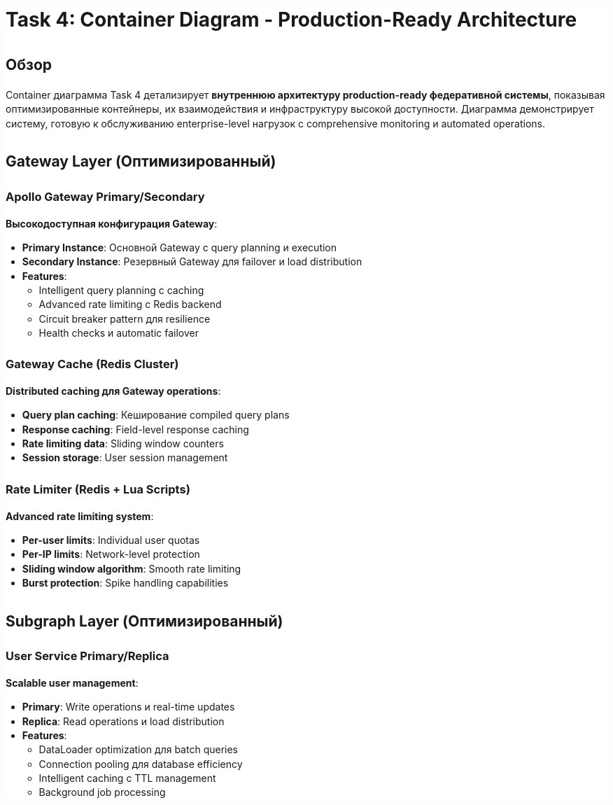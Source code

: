 # Task 4: Container Diagram - Production-Ready Architecture

## Обзор

Container диаграмма Task 4 детализирует **внутреннюю архитектуру production-ready федеративной системы**, показывая оптимизированные контейнеры, их взаимодействия и инфраструктуру высокой доступности. Диаграмма демонстрирует систему, готовую к обслуживанию enterprise-level нагрузок с comprehensive monitoring и automated operations.

## Gateway Layer (Оптимизированный)

### Apollo Gateway Primary/Secondary
**Высокодоступная конфигурация Gateway**:
- **Primary Instance**: Основной Gateway с query planning и execution
- **Secondary Instance**: Резервный Gateway для failover и load distribution
- **Features**:
  - Intelligent query planning с caching
  - Advanced rate limiting с Redis backend
  - Circuit breaker pattern для resilience
  - Health checks и automatic failover

### Gateway Cache (Redis Cluster)
**Distributed caching для Gateway operations**:
- **Query plan caching**: Кеширование compiled query plans
- **Response caching**: Field-level response caching
- **Rate limiting data**: Sliding window counters
- **Session storage**: User session management

### Rate Limiter (Redis + Lua Scripts)
**Advanced rate limiting system**:
- **Per-user limits**: Individual user quotas
- **Per-IP limits**: Network-level protection
- **Sliding window algorithm**: Smooth rate limiting
- **Burst protection**: Spike handling capabilities

## Subgraph Layer (Оптимизированный)

### User Service Primary/Replica
**Scalable user management**:
- **Primary**: Write operations и real-time updates
- **Replica**: Read operations и load distribution
- **Features**:
  - DataLoader optimization для batch queries
  - Connection pooling для database efficiency
  - Intelligent caching с TTL management
  - Background job processing
